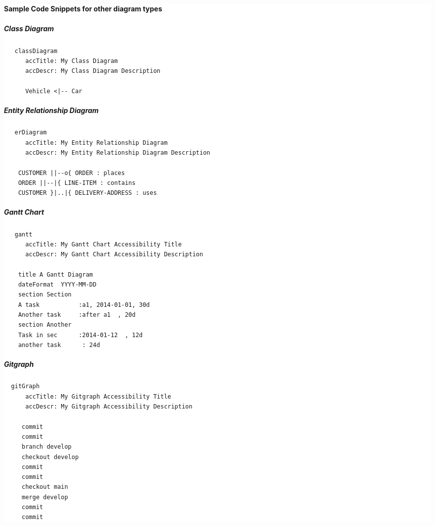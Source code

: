 #### Sample Code Snippets for other diagram types

##### Class Diagram

```mermaid-example
   classDiagram
      accTitle: My Class Diagram
      accDescr: My Class Diagram Description

      Vehicle <|-- Car
```

##### Entity Relationship Diagram

```mermaid-example
   erDiagram
      accTitle: My Entity Relationship Diagram
      accDescr: My Entity Relationship Diagram Description

    CUSTOMER ||--o{ ORDER : places
    ORDER ||--|{ LINE-ITEM : contains
    CUSTOMER }|..|{ DELIVERY-ADDRESS : uses

```

##### Gantt Chart

```mermaid-example
   gantt
      accTitle: My Gantt Chart Accessibility Title
      accDescr: My Gantt Chart Accessibility Description

    title A Gantt Diagram
    dateFormat  YYYY-MM-DD
    section Section
    A task           :a1, 2014-01-01, 30d
    Another task     :after a1  , 20d
    section Another
    Task in sec      :2014-01-12  , 12d
    another task      : 24d

```

##### Gitgraph

```mermaid-example
  gitGraph
      accTitle: My Gitgraph Accessibility Title
      accDescr: My Gitgraph Accessibility Description

     commit
     commit
     branch develop
     checkout develop
     commit
     commit
     checkout main
     merge develop
     commit
     commit

```
